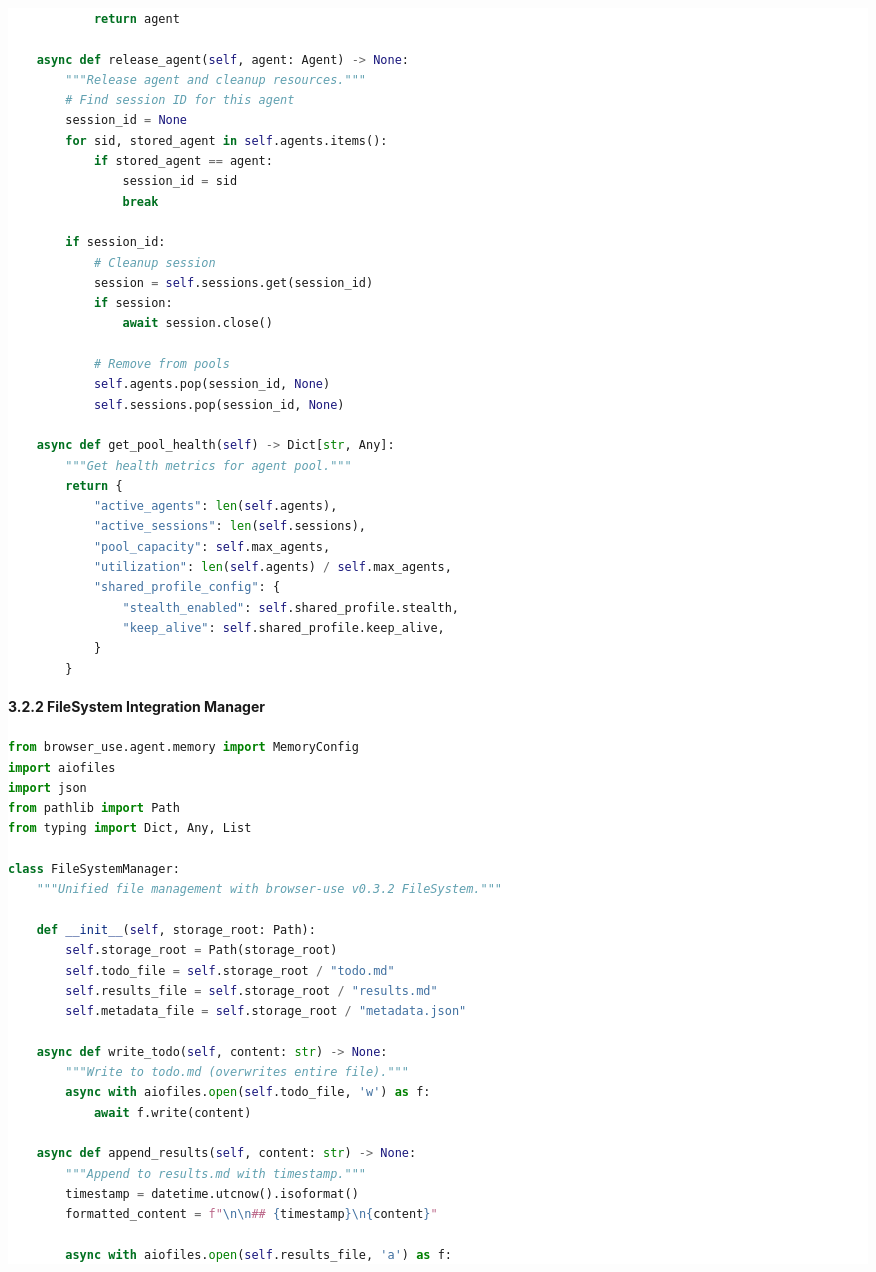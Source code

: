 ```python
            return agent

    async def release_agent(self, agent: Agent) -> None:
        """Release agent and cleanup resources."""
        # Find session ID for this agent
        session_id = None
        for sid, stored_agent in self.agents.items():
            if stored_agent == agent:
                session_id = sid
                break

        if session_id:
            # Cleanup session
            session = self.sessions.get(session_id)
            if session:
                await session.close()

            # Remove from pools
            self.agents.pop(session_id, None)
            self.sessions.pop(session_id, None)

    async def get_pool_health(self) -> Dict[str, Any]:
        """Get health metrics for agent pool."""
        return {
            "active_agents": len(self.agents),
            "active_sessions": len(self.sessions),
            "pool_capacity": self.max_agents,
            "utilization": len(self.agents) / self.max_agents,
            "shared_profile_config": {
                "stealth_enabled": self.shared_profile.stealth,
                "keep_alive": self.shared_profile.keep_alive,
            }
        }
```

#### 3.2.2 FileSystem Integration Manager

```python
from browser_use.agent.memory import MemoryConfig
import aiofiles
import json
from pathlib import Path
from typing import Dict, Any, List

class FileSystemManager:
    """Unified file management with browser-use v0.3.2 FileSystem."""

    def __init__(self, storage_root: Path):
        self.storage_root = Path(storage_root)
        self.todo_file = self.storage_root / "todo.md"
        self.results_file = self.storage_root / "results.md"
        self.metadata_file = self.storage_root / "metadata.json"

    async def write_todo(self, content: str) -> None:
        """Write to todo.md (overwrites entire file)."""
        async with aiofiles.open(self.todo_file, 'w') as f:
            await f.write(content)

    async def append_results(self, content: str) -> None:
        """Append to results.md with timestamp."""
        timestamp = datetime.utcnow().isoformat()
        formatted_content = f"\n\n## {timestamp}\n{content}"

        async with aiofiles.open(self.results_file, 'a') as f:
```